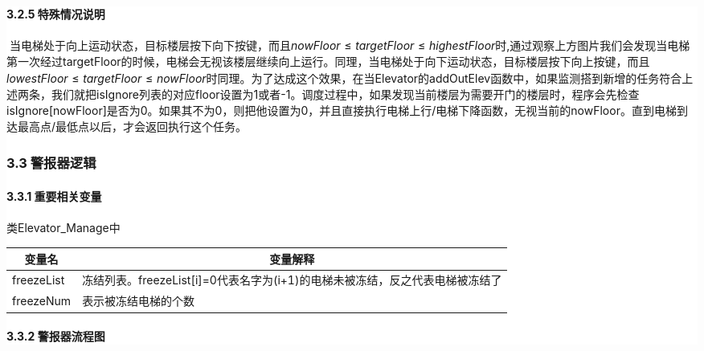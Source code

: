 

#### 3.2.5 特殊情况说明

​		当电梯处于向上运动状态，目标楼层按下向下按键，而且$nowFloor\le targetFloor\le highestFloor$时,通过观察上方图片我们会发现当电梯第一次经过targetFloor的时候，电梯会无视该楼层继续向上运行。同理，当电梯处于向下运动状态，目标楼层按下向上按键，而且$lowestFloor\le targetFloor\le nowFloor$时同理。为了达成这个效果，在当Elevator的addOutElev函数中，如果监测搭到新增的任务符合上述两条，我们就把isIgnore列表的对应floor设置为1或者-1。调度过程中，如果发现当前楼层为需要开门的楼层时，程序会先检查isIgnore[nowFloor]是否为0。如果其不为0，则把他设置为0，并且直接执行电梯上行/电梯下降函数，无视当前的nowFloor。直到电梯到达最高点/最低点以后，才会返回执行这个任务。



### 3.3 警报器逻辑

#### 3.3.1 重要相关变量

类Elevator_Manage中

| 变量名     | 变量解释                                                     |
| ---------- | ------------------------------------------------------------ |
| freezeList | 冻结列表。freezeList[i]=0代表名字为(i+1)的电梯未被冻结，反之代表电梯被冻结了 |
| freezeNum  | 表示被冻结电梯的个数                                         |




#### 3.3.2 警报器流程图
